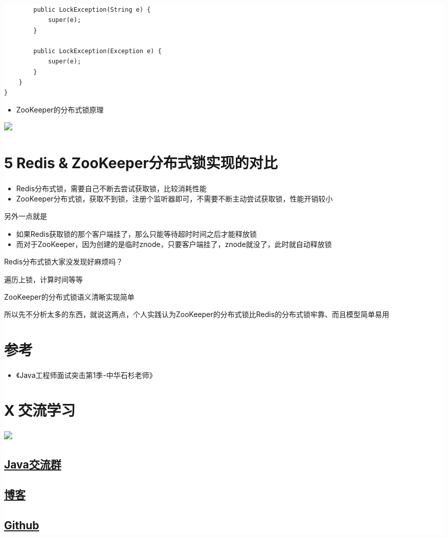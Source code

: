```
        public LockException(String e) {
            super(e);
        }

        public LockException(Exception e) {
            super(e);
        }
    }
}
```

- ZooKeeper的分布式锁原理

![](https://ask.qcloudimg.com/http-save/1752328/00kqnkibdb.png)

# 5 Redis & ZooKeeper分布式锁实现的对比
- Redis分布式锁，需要自己不断去尝试获取锁，比较消耗性能
- ZooKeeper分布式锁，获取不到锁，注册个监听器即可，不需要不断主动尝试获取锁，性能开销较小

另外一点就是

- 如果Redis获取锁的那个客户端挂了，那么只能等待超时时间之后才能释放锁
- 而对于ZooKeeper，因为创建的是临时znode，只要客户端挂了，znode就没了，此时就自动释放锁

Redis分布式锁大家没发现好麻烦吗？

遍历上锁，计算时间等等

ZooKeeper的分布式锁语义清晰实现简单

所以先不分析太多的东西，就说这两点，个人实践认为ZooKeeper的分布式锁比Redis的分布式锁牢靠、而且模型简单易用

# 参考

- 《Java工程师面试突击第1季-中华石杉老师》

# X 交流学习
![](https://img-blog.csdnimg.cn/20190504005601174.jpg)
## [Java交流群](https://jq.qq.com/?_wv=1027&k=5UB4P1T)
## [博客](https://blog.csdn.net/qq_33589510)
## [Github](https://github.com/Wasabi1234)
